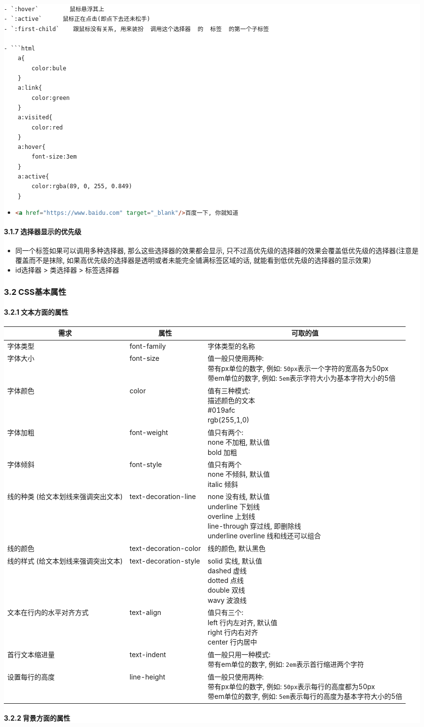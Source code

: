   ```
  - `:hover`         鼠标悬浮其上
  - `:active`      鼠标正在点击(即点下去还未松手)
  - `:first-child`    跟鼠标没有关系, 用来装扮  调用这个选择器  的  标签  的第一个子标签

- ```html
      a{
          color:bule
      }
      a:link{
          color:green
      }
      a:visited{
          color:red
      }
      a:hover{
          font-size:3em
      }
      a:active{
          color:rgba(89, 0, 255, 0.849)
      }
  ```

- ```html
  <a href="https://www.baidu.com" target="_blank"/>百度一下, 你就知道
  ```

#### 3.1.7 选择器显示的优先级

- 同一个标签如果可以调用多种选择器, 那么这些选择器的效果都会显示, 只不过高优先级的选择器的效果会覆盖低优先级的选择器(注意是覆盖而不是抹除, 如果高优先级的选择器是透明或者未能完全铺满标签区域的话, 就能看到低优先级的选择器的显示效果)
- id选择器 > 类选择器 > 标签选择器

### 3.2 CSS基本属性

#### 3.2.1 文本方面的属性

| 需求                                | 属性                  | 可取的值                                                     |
| ----------------------------------- | --------------------- | ------------------------------------------------------------ |
| 字体类型                            | font-family           | 字体类型的名称                                               |
| 字体大小                            | font-size             | 值一般只使用两种: <br />带有px单位的数字, 例如: `50px`表示一个字符的宽高各为50px<br />带em单位的数字, 例如: `5em`表示字符大小为基本字符大小的5倍 |
| 字体颜色                            | color                 | 值有三种模式:<br />描述颜色的文本<br />#019afc<br />rgb(255,1,0) |
| 字体加粗                            | font-weight           | 值只有两个:<br />none    不加粗, 默认值<br />bold    加粗    |
| 字体倾斜                            | font-style            | 值只有两个<br />none  不倾斜, 默认值<br />italic  倾斜       |
| 线的种类 (给文本划线来强调突出文本) | text-decoration-line  | none  没有线, 默认值<br />underline  下划线<br />overline  上划线<br />line-through  穿过线, 即删除线<br />underline overline  线和线还可以组合 |
| 线的颜色                            | text-decoration-color | 线的颜色, 默认黑色                                           |
| 线的样式 (给文本划线来强调突出文本) | text-decoration-style | solid  实线, 默认值<br />dashed  虚线<br />dotted  点线<br />double  双线<br />wavy  波浪线 |
| 文本在行内的水平对齐方式            | text-align            | 值只有三个:<br />left    行内左对齐, 默认值<br />right    行内右对齐<br />center    行内居中 |
| 首行文本缩进量                      | text-indent           | 值一般只用一种模式:<br />带有em单位的数字, 例如: `2em`表示首行缩进两个字符 |
| 设置每行的高度                      | line-height           | 值一般只使用两种: <br />带有px单位的数字, 例如: `50px`表示每行的高度都为50px<br />带em单位的数字, 例如: `5em`表示每行的高度为基本字符大小的5倍 |

#### 3.2.2 背景方面的属性
  ```